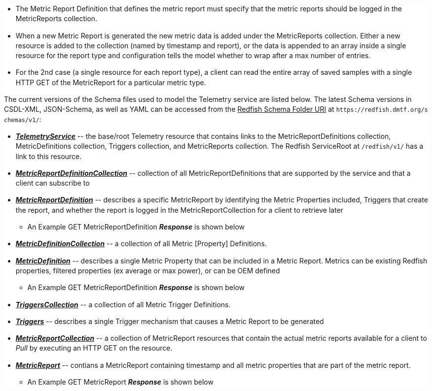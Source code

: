 * The Metric Report Definition that defines the metric report must specify
  that the metric reports should be logged in the MetricReports collection.

* When a new Metric Report is generated the new metric data is added under
  the MetricReports collection.  Either a new resource is added to the
  collection (named by timestamp and report), or the data is appended to
  an array inside a single resource for the report type and configuration
  tells the model whether to wrap after a max number of entries.

* For the 2nd case (a single resource for each report type), a client can
  read the entire array of saved samples with a single HTTP GET of the
  MetricReport for a particular metric type.


The current versions of the Schema files used to model the Telemetry service
are listed below.  The latest Schema versions in CSDL-XML, JSON-Schema, as
well as YAML can be accessed from the [Redfish Schema Folder URI][RfSchemas]
at `https://redfish.dmtf.org/schemas/v1/`:

* ***[TelemetryService][TS]*** -- the base/root Telemetry resource that
  contains links to the MetricReportDefinitions collection, MetricDefinitions
  collection, Triggers collection, and MetricReports collection.
  The Redfish ServiceRoot at `/redfish/v1/` has a link to this resource.

* ***[MetricReportDefinitionCollection][MRDC]*** -- collection of all
  MetricReportDefinitions that are supported by the service and that a
  client can subscribe to

* ***[MetricReportDefinition][MRD]*** -- describes a specific MetricReport
  by identifying the Metric Properties included, Triggers that create the
  report, and whether the report is logged in the MetricReportCollection for
  a client to retrieve later
  - An Example GET MetricReportDefinition ***Response*** is shown below

* ***[MetricDefinitionCollection][MDC]*** -- a collection of all Metric
  [Property] Definitions.

* ***[MetricDefinition][MD]*** -- describes a single Metric Property that
  can be included in a Metric Report.  Metrics can be existing Redfish
  properties, filtered properties (ex average or max power), or can be
  OEM defined
  - An Example GET MetricReportDefinition ***Response*** is shown below

* ***[TriggersCollection][TC]*** -- a collection of all Metric Trigger
  Definitions.

* ***[Triggers][TRIG]*** -- describes a single Trigger mechanism that causes
  a Metric Report to be generated

* ***[MetricReportCollection][MRC]*** -- a collection of MetricReport
  resources that contain the actual metric reports available for a client
  to *Pull* by executing an HTTP GET on the resource.

* ***[MetricReport][MR]*** -- contians a MetricReport containing timestamp
  and all metric properties that are part of the metric report.
  - An Example GET MetricReport ***Response*** is shown below


[RForg]: https://redfish.dmtf.org/
[PR]: https://www.dmtf.org/content/new-redfish-release-adds-openapi-30-support-telemetry
[WP]: https://www.dmtf.org/documents/redfish-spmf/redfish-telemetry-white-paper-010a
[RFSpec]: https://www.dmtf.org/sites/default/files/standards/documents/DSP0266_1.7.0.pdf
[RfSchemas]: https://redfish.dmtf.org/schemas/v1/
[TS]: https://redfish.dmtf.org/schemas/v1/TelemetryService_v1.xml
[MRDC]: https://redfish.dmtf.org/schemas/v1/MetricReportDefinitionCollection_v1.xml
[MRD]: https://redfish.dmtf.org/schemas/v1/MetricReportDefinition_v1.xml
[MDC]: https://redfish.dmtf.org/schemas/v1/MetricDefinitionCollection_v1.xml
[MD]: https://redfish.dmtf.org/schemas/v1/MetricDefinition_v1.xml
[TC]: https://redfish.dmtf.org/schemas/v1/TriggersCollection_v1.xml
[TRIG]: https://redfish.dmtf.org/schemas/v1/Triggers_v1.xml
[MRC]: https://redfish.dmtf.org/schemas/v1/MetricReportCollection_v1.xml
[MR]: https://redfish.dmtf.org/schemas/v1/MetricReport_v1.xml
[WritePlugin]: https://collectd.org/wiki/index.php/Plugin:Write_HTTP
[SSEvswebsocket]: https://stackoverflow.com/questions/5195452/websockets-vs-server-sent-events-eventsource